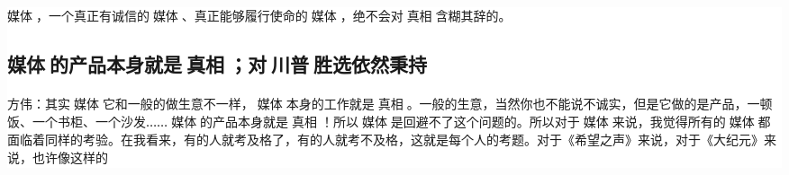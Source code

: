    媒体
  </ok>
  ，一个真正有诚信的
  <ok href="/term/4045">
   媒体
  </ok>
  、真正能够履行使命的
  <ok href="/term/4045">
   媒体
  </ok>
  ，绝不会对
  <ok href="/term/1046">
   真相
  </ok>
  含糊其辞的。
 </p>
 <h2>
  <ok href="/term/4045">
   媒体
  </ok>
  的产品本身就是
  <ok href="/term/1046">
   真相
  </ok>
  ；对
  <ok href="/term/1041">
   川普
  </ok>
  胜选依然秉持
 </h2>
 <p>
  方伟：其实
  <ok href="/term/4045">
   媒体
  </ok>
  它和一般的做生意不一样，
  <ok href="/term/4045">
   媒体
  </ok>
  本身的工作就是
  <ok href="/term/1046">
   真相
  </ok>
  。一般的生意，当然你也不能说不诚实，但是它做的是产品，一顿饭、一个书柜、一个沙发……
  <ok href="/term/4045">
   媒体
  </ok>
  的产品本身就是
  <ok href="/term/1046">
   真相
  </ok>
  ！所以
  <ok href="/term/4045">
   媒体
  </ok>
  是回避不了这个问题的。所以对于
  <ok href="/term/4045">
   媒体
  </ok>
  来说，我觉得所有的
  <ok href="/term/4045">
   媒体
  </ok>
  都面临着同样的考验。在我看来，有的人就考及格了，有的人就考不及格，这就是每个人的考题。对于《希望之声》来说，对于《大纪元》来说，也许像这样的